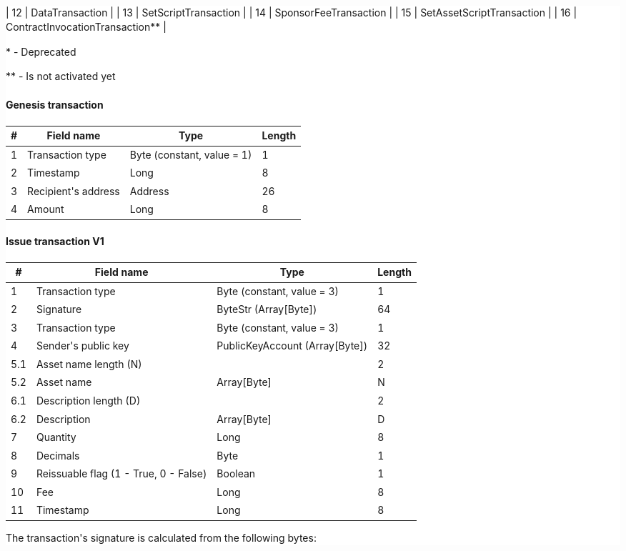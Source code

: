 | 12 | DataTransaction |
| 13 | SetScriptTransaction |
| 14 | SponsorFeeTransaction |
| 15 | SetAssetScriptTransaction |
| 16 | ContractInvocationTransaction\*\* |

\* - Deprecated

\*\* - Is not activated yet

#### Genesis transaction

| \# | Field name | Type | Length |
| --- | --- | --- | --- |
| 1 | Transaction type | Byte \(constant, value = 1\) | 1
| 2 | Timestamp | Long | 8
| 3 | Recipient's address | Address | 26
| 4 | Amount | Long | 8

#### Issue transaction V1

| \# | Field name | Type | Length |
| --- | --- | --- | --- |
| 1 | Transaction type | Byte \(constant, value = 3\) | 1
| 2 | Signature | ByteStr \(Array[Byte]\) | 64
| 3 | Transaction type | Byte \(constant, value = 3\) | 1
| 4 | Sender's public key | PublicKeyAccount \(Array[Byte]\) | 32
| 5.1 | Asset name length \(N\) |  | 2
| 5.2 | Asset name | Array[Byte] | N
| 6.1 | Description length \(D\) |  | 2
| 6.2 | Description | Array[Byte] | D
| 7 | Quantity | Long | 8
| 8 | Decimals | Byte | 1
| 9 | Reissuable flag \(1 - True, 0 - False\) | Boolean | 1
| 10 | Fee | Long | 8
| 11 | Timestamp | Long | 8

The transaction's signature is calculated from the following bytes:
